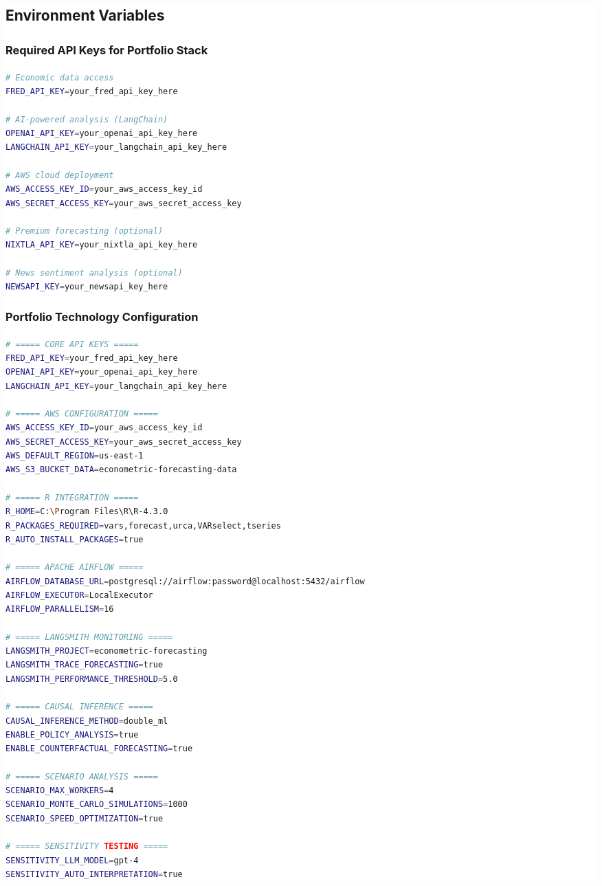 ## Environment Variables

### Required API Keys for Portfolio Stack
```bash
# Economic data access
FRED_API_KEY=your_fred_api_key_here

# AI-powered analysis (LangChain)
OPENAI_API_KEY=your_openai_api_key_here
LANGCHAIN_API_KEY=your_langchain_api_key_here

# AWS cloud deployment
AWS_ACCESS_KEY_ID=your_aws_access_key_id
AWS_SECRET_ACCESS_KEY=your_aws_secret_access_key

# Premium forecasting (optional)
NIXTLA_API_KEY=your_nixtla_api_key_here

# News sentiment analysis (optional)
NEWSAPI_KEY=your_newsapi_key_here
```

### Portfolio Technology Configuration
```bash
# ===== CORE API KEYS =====
FRED_API_KEY=your_fred_api_key_here
OPENAI_API_KEY=your_openai_api_key_here
LANGCHAIN_API_KEY=your_langchain_api_key_here

# ===== AWS CONFIGURATION =====
AWS_ACCESS_KEY_ID=your_aws_access_key_id
AWS_SECRET_ACCESS_KEY=your_aws_secret_access_key
AWS_DEFAULT_REGION=us-east-1
AWS_S3_BUCKET_DATA=econometric-forecasting-data

# ===== R INTEGRATION =====
R_HOME=C:\Program Files\R\R-4.3.0
R_PACKAGES_REQUIRED=vars,forecast,urca,VARselect,tseries
R_AUTO_INSTALL_PACKAGES=true

# ===== APACHE AIRFLOW =====
AIRFLOW_DATABASE_URL=postgresql://airflow:password@localhost:5432/airflow
AIRFLOW_EXECUTOR=LocalExecutor
AIRFLOW_PARALLELISM=16

# ===== LANGSMITH MONITORING =====
LANGSMITH_PROJECT=econometric-forecasting
LANGSMITH_TRACE_FORECASTING=true
LANGSMITH_PERFORMANCE_THRESHOLD=5.0

# ===== CAUSAL INFERENCE =====
CAUSAL_INFERENCE_METHOD=double_ml
ENABLE_POLICY_ANALYSIS=true
ENABLE_COUNTERFACTUAL_FORECASTING=true

# ===== SCENARIO ANALYSIS =====
SCENARIO_MAX_WORKERS=4
SCENARIO_MONTE_CARLO_SIMULATIONS=1000
SCENARIO_SPEED_OPTIMIZATION=true

# ===== SENSITIVITY TESTING =====
SENSITIVITY_LLM_MODEL=gpt-4
SENSITIVITY_AUTO_INTERPRETATION=true
```